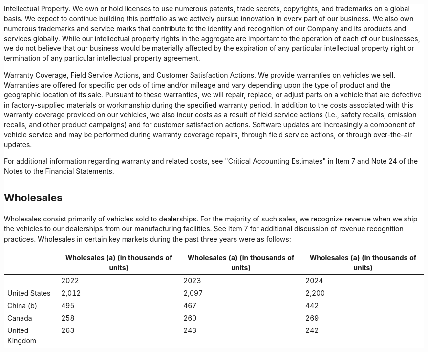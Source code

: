 <p>Intellectual Property. We own or hold licenses to use numerous patents, trade secrets, copyrights, and trademarks on a global basis. We expect to continue building this portfolio as we actively pursue innovation in every part of our business. We also own numerous trademarks and service marks that contribute to the identity and recognition of our Company and its products and services globally. While our intellectual property rights in the aggregate are important to the operation of each of our businesses, we do not believe that our business would be materially affected by the expiration of any particular intellectual property right or termination of any particular intellectual property agreement.</p>
<p>Warranty Coverage, Field Service Actions, and Customer Satisfaction Actions. We provide warranties on vehicles we sell. Warranties are offered for specific periods of time and/or mileage and vary depending upon the type of product and the geographic location of its sale. Pursuant to these warranties, we will repair, replace, or adjust parts on a vehicle that are defective in factory-supplied materials or workmanship during the specified warranty period. In addition to the costs associated with this warranty coverage provided on our vehicles, we also incur costs as a result of field service actions (i.e., safety recalls, emission recalls, and other product campaigns) and for customer satisfaction actions. Software updates are increasingly a component of vehicle service and may be performed during warranty coverage repairs, through field service actions, or through over-the-air updates.</p>
<p>For additional information regarding warranty and related costs, see "Critical Accounting Estimates" in Item 7 and Note 24 of the Notes to the Financial Statements.</p>
<h2>Wholesales</h2>
<p>Wholesales consist primarily of vehicles sold to dealerships. For the majority of such sales, we recognize revenue when we ship the vehicles to our dealerships from our manufacturing facilities. See Item 7 for additional discussion of revenue recognition practices. Wholesales in certain key markets during the past three years were as follows:</p>
<table>
<thead>
<tr>
<th></th>
<th>Wholesales (a) (in thousands of units)</th>
<th>Wholesales (a) (in thousands of units)</th>
<th>Wholesales (a) (in thousands of units)</th>
</tr>
</thead>
<tbody>
<tr>
<td></td>
<td>2022</td>
<td>2023</td>
<td>2024</td>
</tr>
<tr>
<td>United States</td>
<td>2,012</td>
<td>2,097</td>
<td>2,200</td>
</tr>
<tr>
<td>China (b)</td>
<td>495</td>
<td>467</td>
<td>442</td>
</tr>
<tr>
<td>Canada</td>
<td>258</td>
<td>260</td>
<td>269</td>
</tr>
<tr>
<td>United Kingdom</td>
<td>263</td>
<td>243</td>
<td>242</td>